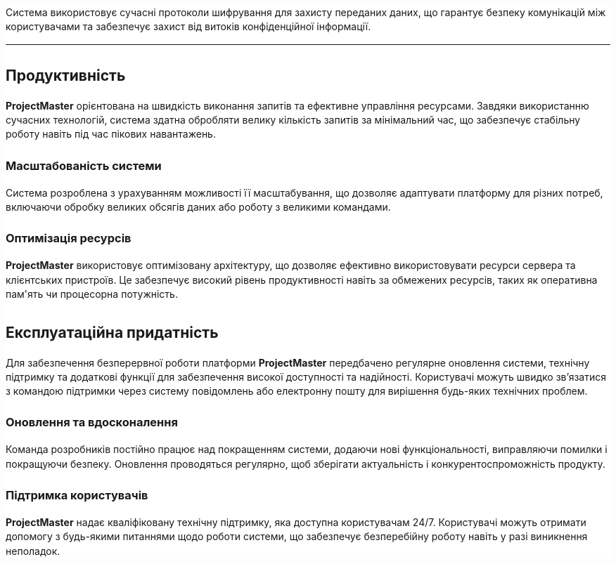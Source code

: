 Система використовує сучасні протоколи шифрування для захисту переданих даних, що гарантує безпеку комунікацій між користувачами та забезпечує захист від витоків конфіденційної інформації.

---

## Продуктивність

**ProjectMaster** орієнтована на швидкість виконання запитів та ефективне управління ресурсами. Завдяки використанню сучасних технологій, система здатна обробляти велику кількість запитів за мінімальний час, що забезпечує стабільну роботу навіть під час пікових навантажень.

### Масштабованість системи

Система розроблена з урахуванням можливості її масштабування, що дозволяє адаптувати платформу для різних потреб, включаючи обробку великих обсягів даних або роботу з великими командами.

### Оптимізація ресурсів

**ProjectMaster** використовує оптимізовану архітектуру, що дозволяє ефективно використовувати ресурси сервера та клієнтських пристроїв. Це забезпечує високий рівень продуктивності навіть за обмежених ресурсів, таких як оперативна пам'ять чи процесорна потужність.

## Експлуатаційна придатність

Для забезпечення безперервної роботи платформи **ProjectMaster** передбачено регулярне оновлення системи, технічну підтримку та додаткові функції для забезпечення високої доступності та надійності. Користувачі можуть швидко зв’язатися з командою підтримки через систему повідомлень або електронну пошту для вирішення будь-яких технічних проблем.

### Оновлення та вдосконалення

Команда розробників постійно працює над покращенням системи, додаючи нові функціональності, виправляючи помилки і покращуючи безпеку. Оновлення проводяться регулярно, щоб зберігати актуальність і конкурентоспроможність продукту.

### Підтримка користувачів

**ProjectMaster** надає кваліфіковану технічну підтримку, яка доступна користувачам 24/7. Користувачі можуть отримати допомогу з будь-якими питаннями щодо роботи системи, що забезпечує безперебійну роботу навіть у разі виникнення неполадок.

